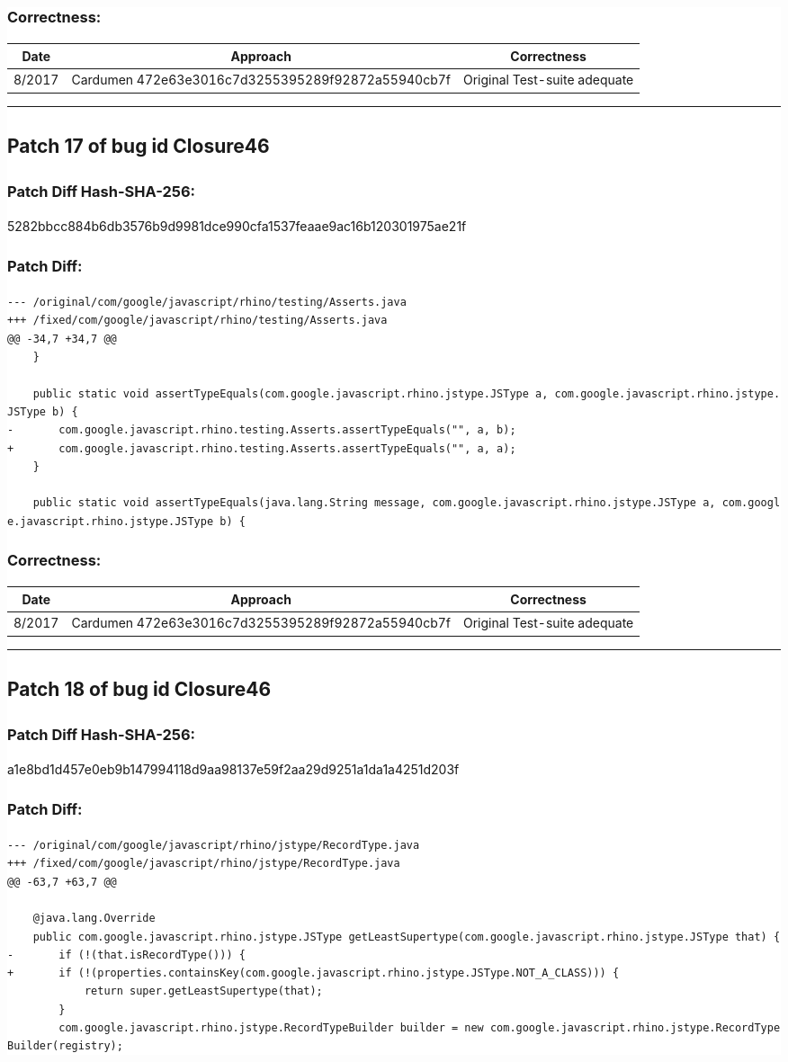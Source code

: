 ### Correctness:
Date|Approach|Correctness
------------ | ------------ | -------------
 8/2017 | Cardumen 472e63e3016c7d3255395289f92872a55940cb7f | Original Test-suite adequate

---
## Patch 17 of bug id Closure46
### Patch Diff Hash-SHA-256:

5282bbcc884b6db3576b9d9981dce990cfa1537feaae9ac16b120301975ae21f

### Patch Diff:
```
--- /original/com/google/javascript/rhino/testing/Asserts.java	
+++ /fixed/com/google/javascript/rhino/testing/Asserts.java	
@@ -34,7 +34,7 @@
 	}
 
 	public static void assertTypeEquals(com.google.javascript.rhino.jstype.JSType a, com.google.javascript.rhino.jstype.JSType b) {
-		com.google.javascript.rhino.testing.Asserts.assertTypeEquals("", a, b);
+		com.google.javascript.rhino.testing.Asserts.assertTypeEquals("", a, a);
 	}
 
 	public static void assertTypeEquals(java.lang.String message, com.google.javascript.rhino.jstype.JSType a, com.google.javascript.rhino.jstype.JSType b) {
```

### Correctness:
Date|Approach|Correctness
------------ | ------------ | -------------
 8/2017 | Cardumen 472e63e3016c7d3255395289f92872a55940cb7f | Original Test-suite adequate

---
## Patch 18 of bug id Closure46
### Patch Diff Hash-SHA-256:

a1e8bd1d457e0eb9b147994118d9aa98137e59f2aa29d9251a1da1a4251d203f

### Patch Diff:
```
--- /original/com/google/javascript/rhino/jstype/RecordType.java	
+++ /fixed/com/google/javascript/rhino/jstype/RecordType.java	
@@ -63,7 +63,7 @@
 
 	@java.lang.Override
 	public com.google.javascript.rhino.jstype.JSType getLeastSupertype(com.google.javascript.rhino.jstype.JSType that) {
-		if (!(that.isRecordType())) {
+		if (!(properties.containsKey(com.google.javascript.rhino.jstype.JSType.NOT_A_CLASS))) {
 			return super.getLeastSupertype(that);
 		}
 		com.google.javascript.rhino.jstype.RecordTypeBuilder builder = new com.google.javascript.rhino.jstype.RecordTypeBuilder(registry);
```
